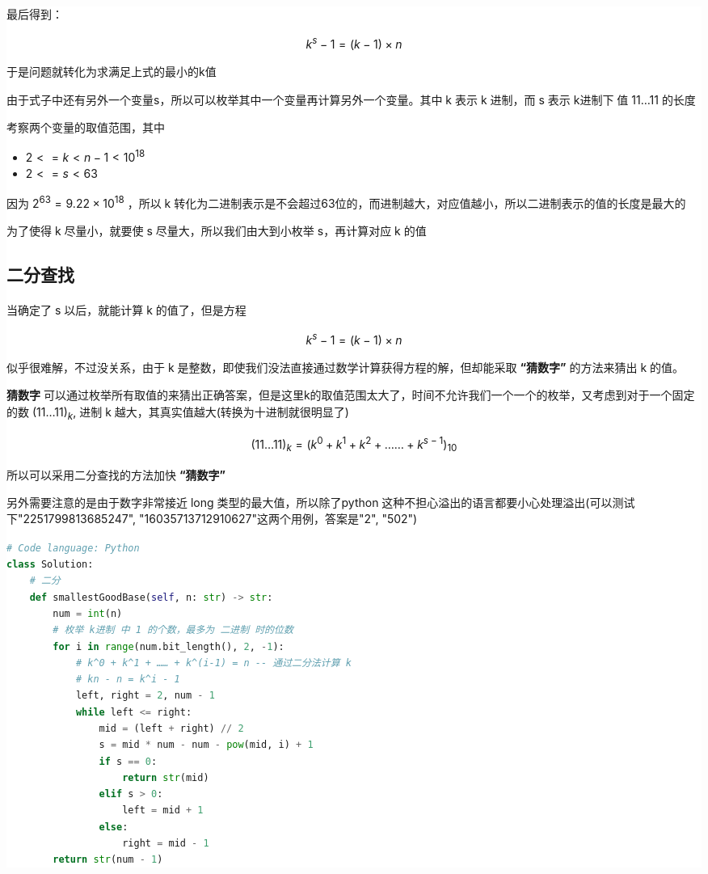 最后得到：

$$
k^s - 1 = (k - 1) \times n
$$

于是问题就转化为求满足上式的最小的k值

由于式子中还有另外一个变量s，所以可以枚举其中一个变量再计算另外一个变量。其中 k 表示 k 进制，而 s 表示 k进制下 值 $11 \dots 11$ 的长度

考察两个变量的取值范围，其中

- $2 <= k < n - 1 < 10^{18}$
- $2 <= s < 63$

因为 $2^{63} = 9.22 \times 10^{18}$ ，所以 k 转化为二进制表示是不会超过63位的，而进制越大，对应值越小，所以二进制表示的值的长度是最大的

为了使得 k 尽量小，就要使 s 尽量大，所以我们由大到小枚举 s，再计算对应 k 的值

## 二分查找

当确定了 s 以后，就能计算 k 的值了，但是方程

$$
k^s - 1 = (k - 1) \times n
$$

似乎很难解，不过没关系，由于 k 是整数，即使我们没法直接通过数学计算获得方程的解，但却能采取 **“猜数字”** 的方法来猜出 k 的值。

**猜数字** 可以通过枚举所有取值的来猜出正确答案，但是这里k的取值范围太大了，时间不允许我们一个一个的枚举，又考虑到对于一个固定的数 $(11 \dots 11)_k$, 进制 k 越大，其真实值越大(转换为十进制就很明显了)

$$
(11\dots 11)_k = (k^0 + k^1 + k^2 + \dots \dots + k^{s - 1})_{10}
$$

所以可以采用二分查找的方法加快 **“猜数字”**

另外需要注意的是由于数字非常接近 long 类型的最大值，所以除了python 这种不担心溢出的语言都要小心处理溢出(可以测试下"2251799813685247", "16035713712910627"这两个用例，答案是"2", "502")

```python
# Code language: Python
class Solution:
    # 二分
    def smallestGoodBase(self, n: str) -> str:
        num = int(n)
        # 枚举 k进制 中 1 的个数，最多为 二进制 时的位数
        for i in range(num.bit_length(), 2, -1):
            # k^0 + k^1 + …… + k^(i-1) = n -- 通过二分法计算 k
            # kn - n = k^i - 1
            left, right = 2, num - 1
            while left <= right:
                mid = (left + right) // 2
                s = mid * num - num - pow(mid, i) + 1
                if s == 0:
                    return str(mid)
                elif s > 0:
                    left = mid + 1
                else:
                    right = mid - 1
        return str(num - 1)
```
